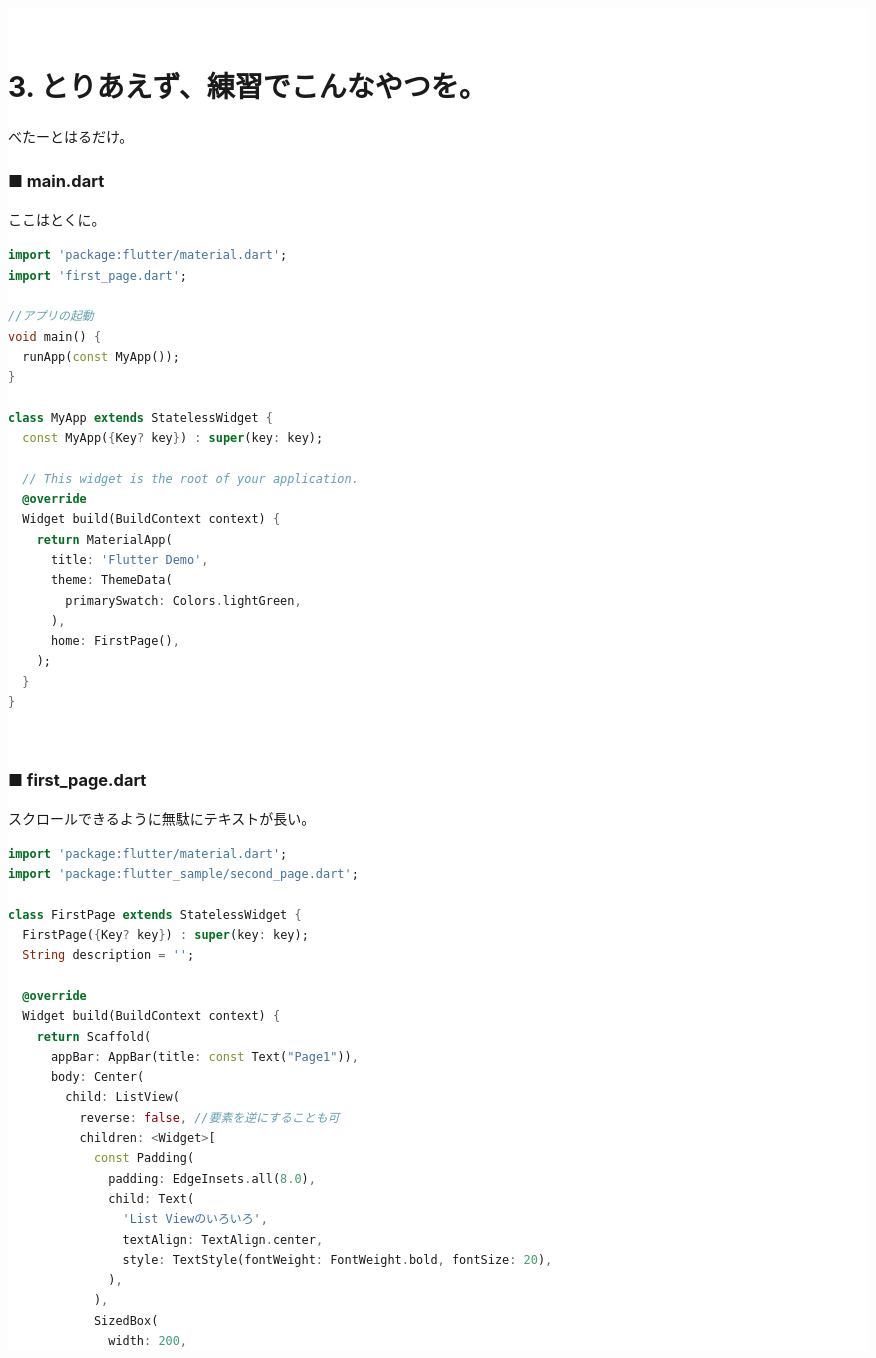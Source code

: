 <br>

# 3. とりあえず、練習でこんなやつを。
べたーとはるだけ。

### ■ main.dart
ここはとくに。
```dart
import 'package:flutter/material.dart';
import 'first_page.dart';

//アプリの起動
void main() {
  runApp(const MyApp());
}

class MyApp extends StatelessWidget {
  const MyApp({Key? key}) : super(key: key);

  // This widget is the root of your application.
  @override
  Widget build(BuildContext context) {
    return MaterialApp(
      title: 'Flutter Demo',
      theme: ThemeData(
        primarySwatch: Colors.lightGreen,
      ),
      home: FirstPage(),
    );
  }
}
```

<br>

### ■ first_page.dart
スクロールできるように無駄にテキストが長い。
```dart
import 'package:flutter/material.dart';
import 'package:flutter_sample/second_page.dart';

class FirstPage extends StatelessWidget {
  FirstPage({Key? key}) : super(key: key);
  String description = '';

  @override
  Widget build(BuildContext context) {
    return Scaffold(
      appBar: AppBar(title: const Text("Page1")),
      body: Center(
        child: ListView(
          reverse: false, //要素を逆にすることも可
          children: <Widget>[
            const Padding(
              padding: EdgeInsets.all(8.0),
              child: Text(
                'List Viewのいろいろ',
                textAlign: TextAlign.center,
                style: TextStyle(fontWeight: FontWeight.bold, fontSize: 20),
              ),
            ),
            SizedBox(
              width: 200,
```